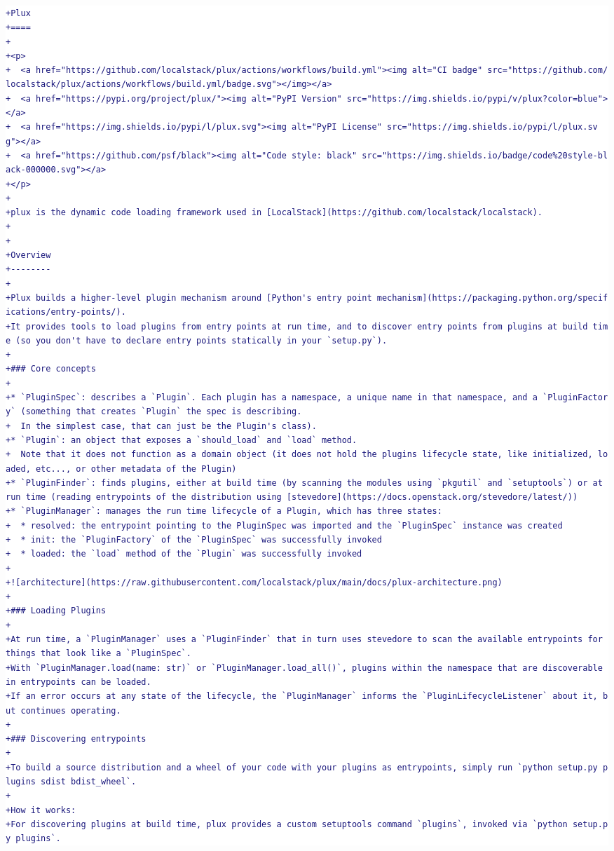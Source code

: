 ```diff
+Plux
+====
+
+<p>
+  <a href="https://github.com/localstack/plux/actions/workflows/build.yml"><img alt="CI badge" src="https://github.com/localstack/plux/actions/workflows/build.yml/badge.svg"></img></a>
+  <a href="https://pypi.org/project/plux/"><img alt="PyPI Version" src="https://img.shields.io/pypi/v/plux?color=blue"></a>
+  <a href="https://img.shields.io/pypi/l/plux.svg"><img alt="PyPI License" src="https://img.shields.io/pypi/l/plux.svg"></a>
+  <a href="https://github.com/psf/black"><img alt="Code style: black" src="https://img.shields.io/badge/code%20style-black-000000.svg"></a>
+</p>
+
+plux is the dynamic code loading framework used in [LocalStack](https://github.com/localstack/localstack).
+
+
+Overview
+--------
+
+Plux builds a higher-level plugin mechanism around [Python's entry point mechanism](https://packaging.python.org/specifications/entry-points/).
+It provides tools to load plugins from entry points at run time, and to discover entry points from plugins at build time (so you don't have to declare entry points statically in your `setup.py`).
+
+### Core concepts
+
+* `PluginSpec`: describes a `Plugin`. Each plugin has a namespace, a unique name in that namespace, and a `PluginFactory` (something that creates `Plugin` the spec is describing.
+  In the simplest case, that can just be the Plugin's class).
+* `Plugin`: an object that exposes a `should_load` and `load` method.
+  Note that it does not function as a domain object (it does not hold the plugins lifecycle state, like initialized, loaded, etc..., or other metadata of the Plugin)
+* `PluginFinder`: finds plugins, either at build time (by scanning the modules using `pkgutil` and `setuptools`) or at run time (reading entrypoints of the distribution using [stevedore](https://docs.openstack.org/stevedore/latest/))
+* `PluginManager`: manages the run time lifecycle of a Plugin, which has three states:
+  * resolved: the entrypoint pointing to the PluginSpec was imported and the `PluginSpec` instance was created
+  * init: the `PluginFactory` of the `PluginSpec` was successfully invoked
+  * loaded: the `load` method of the `Plugin` was successfully invoked
+
+![architecture](https://raw.githubusercontent.com/localstack/plux/main/docs/plux-architecture.png)
+
+### Loading Plugins
+
+At run time, a `PluginManager` uses a `PluginFinder` that in turn uses stevedore to scan the available entrypoints for things that look like a `PluginSpec`.
+With `PluginManager.load(name: str)` or `PluginManager.load_all()`, plugins within the namespace that are discoverable in entrypoints can be loaded.
+If an error occurs at any state of the lifecycle, the `PluginManager` informs the `PluginLifecycleListener` about it, but continues operating.
+
+### Discovering entrypoints
+
+To build a source distribution and a wheel of your code with your plugins as entrypoints, simply run `python setup.py plugins sdist bdist_wheel`.
+
+How it works:
+For discovering plugins at build time, plux provides a custom setuptools command `plugins`, invoked via `python setup.py plugins`.
```